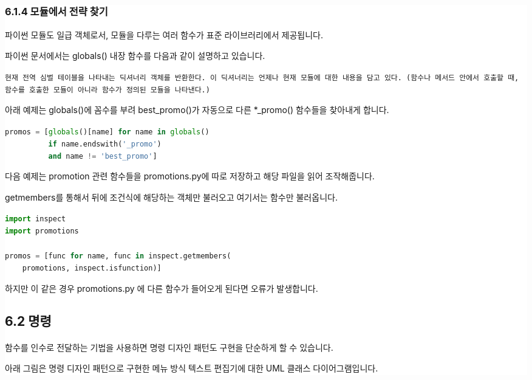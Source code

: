 

### 6.1.4 모듈에서 전략 찾기

파이썬 모듈도 일급 객체로서, 모듈을 다루는 여러 함수가 표준 라이브러리에서 제공됩니다. 

파이썬 문서에서는 globals() 내장 함수를 다음과 같이 설명하고 있습니다.

``` 
현재 전역 심벌 테이블을 나타내는 딕셔너리 객체를 반환한다. 이 딕셔너리는 언제나 현재 모듈에 대한 내용을 담고 있다. (함수나 메서드 안에서 호출할 때, 함수를 호출한 모듈이 아니라 함수가 정의된 모듈을 나타낸다.)
```



아래 예제는 globals()에 꼼수를 부려 best_promo()가 자동으로 다른 *_promo() 함수들을 찾아내게 합니다.

``` python
promos = [globals()[name] for name in globals()
          if name.endswith('_promo')
          and name != 'best_promo']
```



다음 예제는 promotion 관련 함수들을 promotions.py에 따로 저장하고 해당 파일을 읽어 조작해줍니다.

getmembers를 통해서 뒤에 조건식에 해당하는 객체만 불러오고 여기서는 함수만 불러옵니다.

```python
import inspect
import promotions

promos = [func for name, func in inspect.getmembers(
    promotions, inspect.isfunction)]
```

하지만 이 같은 경우 promotions.py 에 다른 함수가 들어오게 된다면 오류가 발생합니다.





## 6.2 명령

함수를 인수로 전달하는 기법을 사용하면 명령 디자인 패턴도 구현을 단순하게 할 수 있습니다.

아래 그림은 명령 디자인 패턴으로 구현한 메뉴 방식  텍스트 편집기에 대한 UML 클래스 다이어그램입니다.
